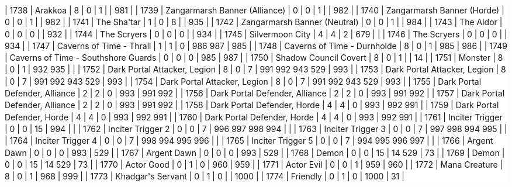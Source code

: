 | 1738   | Arakkoa                             | 8           | 0                | 1               |                     | 981                 |
| 1739   | Zangarmarsh Banner (Alliance)       | 0           | 0                | 1               |                     | 982                 |
| 1740   | Zangarmarsh Banner (Horde)          | 0           | 0                | 1               |                     | 982                 |
| 1741   | The Sha'tar                         | 1           | 0                | 8               |                     | 935                 |
| 1742   | Zangarmarsh Banner (Neutral)        | 0           | 0                | 1               |                     | 984                 |
| 1743   | The Aldor                           | 0           | 0                | 0               |                     | 932                 |
| 1744   | The Scryers                         | 0           | 0                | 0               |                     | 934                 |
| 1745   | Silvermoon City                     | 4           | 4                | 2               | 679                 |                     |
| 1746   | The Scryers                         | 0           | 0                | 0               |                     | 934                 |
| 1747   | Caverns of Time - Thrall            | 1           | 1                | 0               | 986 987             | 985                 |
| 1748   | Caverns of Time - Durnholde         | 8           | 0                | 1               | 985                 | 986                 |
| 1749   | Caverns of Time - Southshore Guards | 0           | 0                | 0               | 985                 | 987                 |
| 1750   | Shadow Council Covert               | 8           | 0                | 1               |                     | 14                  |
| 1751   | Monster                             | 8           | 0                | 1               | 932 935             |                     |
| 1752   | Dark Portal Attacker, Legion        | 8           | 0                | 7               | 991 992 943 529     | 993                 |
| 1753   | Dark Portal Attacker, Legion        | 8           | 0                | 7               | 991 992 943 529     | 993                 |
| 1754   | Dark Portal Attacker, Legion        | 8           | 0                | 7               | 991 992 943 529     | 993                 |
| 1755   | Dark Portal Defender, Alliance      | 2           | 2                | 0               | 993                 | 991 992             |
| 1756   | Dark Portal Defender, Alliance      | 2           | 2                | 0               | 993                 | 991 992             |
| 1757   | Dark Portal Defender, Alliance      | 2           | 2                | 0               | 993                 | 991 992             |
| 1758   | Dark Portal Defender, Horde         | 4           | 4                | 0               | 993                 | 992 991             |
| 1759   | Dark Portal Defender, Horde         | 4           | 4                | 0               | 993                 | 992 991             |
| 1760   | Dark Portal Defender, Horde         | 4           | 4                | 0               | 993                 | 992 991             |
| 1761   | Inciter Trigger                     | 0           | 0                | 15              | 994                 |                     |
| 1762   | Inciter Trigger 2                   | 0           | 0                | 7               | 996 997 998 994     |                     |
| 1763   | Inciter Trigger 3                   | 0           | 0                | 7               | 997 998 994 995     |                     |
| 1764   | Inciter Trigger 4                   | 0           | 0                | 7               | 998 994 995 996     |                     |
| 1765   | Inciter Trigger 5                   | 0           | 0                | 7               | 994 995 996 997     |                     |
| 1766   | Argent Dawn                         | 0           | 0                | 0               | 993                 | 529                 |
| 1767   | Argent Dawn                         | 0           | 0                | 0               | 993                 | 529                 |
| 1768   | Demon                               | 0           | 0                | 15              | 14 529              | 73                  |
| 1769   | Demon                               | 0           | 0                | 15              | 14 529              | 73                  |
| 1770   | Actor Good                          | 0           | 1                | 0               | 960                 | 959                 |
| 1771   | Actor Evil                          | 0           | 0                | 1               | 959                 | 960                 |
| 1772   | Mana Creature                       | 8           | 0                | 1               | 968                 | 999                 |
| 1773   | Khadgar's Servant                   | 0           | 1                | 0               |                     | 1000                |
| 1774   | Friendly                            | 0           | 1                | 0               | 1000                | 31                  |